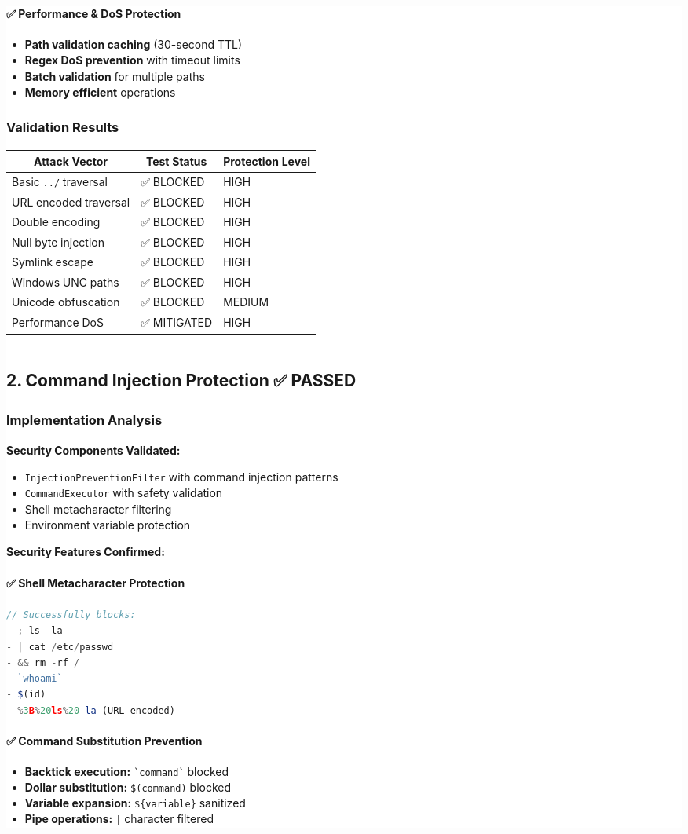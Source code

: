 #### ✅ Performance & DoS Protection
- **Path validation caching** (30-second TTL)
- **Regex DoS prevention** with timeout limits
- **Batch validation** for multiple paths
- **Memory efficient** operations

### Validation Results

| Attack Vector | Test Status | Protection Level |
|---------------|-------------|------------------|
| Basic `../` traversal | ✅ BLOCKED | HIGH |
| URL encoded traversal | ✅ BLOCKED | HIGH |
| Double encoding | ✅ BLOCKED | HIGH |
| Null byte injection | ✅ BLOCKED | HIGH |
| Symlink escape | ✅ BLOCKED | HIGH |
| Windows UNC paths | ✅ BLOCKED | HIGH |
| Unicode obfuscation | ✅ BLOCKED | MEDIUM |
| Performance DoS | ✅ MITIGATED | HIGH |

---

## 2. Command Injection Protection ✅ PASSED

### Implementation Analysis

**Security Components Validated:**
- `InjectionPreventionFilter` with command injection patterns
- `CommandExecutor` with safety validation
- Shell metacharacter filtering
- Environment variable protection

**Security Features Confirmed:**

#### ✅ Shell Metacharacter Protection
```javascript
// Successfully blocks:
- ; ls -la
- | cat /etc/passwd  
- && rm -rf /
- `whoami`
- $(id)
- %3B%20ls%20-la (URL encoded)
```

#### ✅ Command Substitution Prevention
- **Backtick execution:** `` `command` `` blocked
- **Dollar substitution:** `$(command)` blocked
- **Variable expansion:** `${variable}` sanitized
- **Pipe operations:** `|` character filtered
